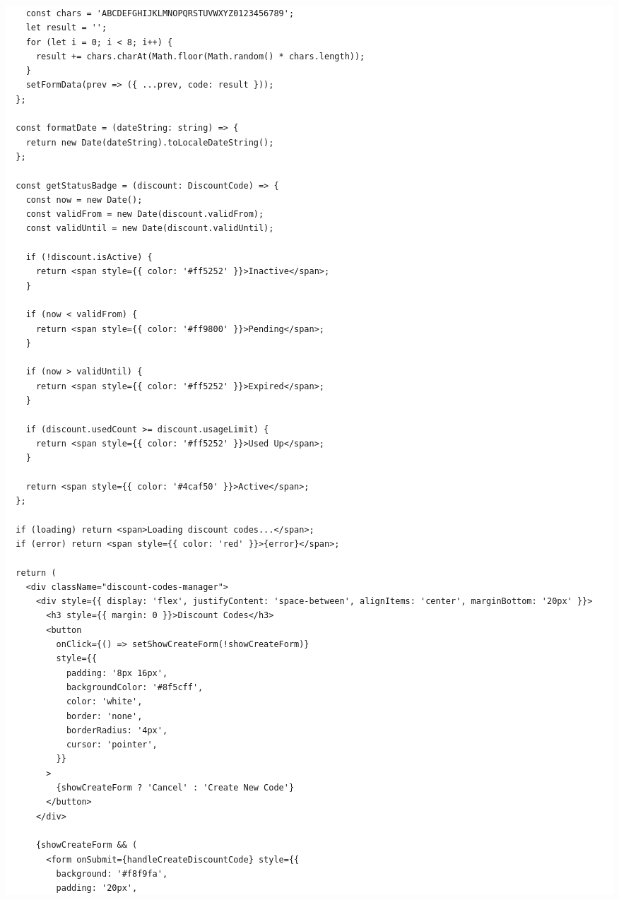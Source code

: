 ```typescriptreact
    const chars = 'ABCDEFGHIJKLMNOPQRSTUVWXYZ0123456789';
    let result = '';
    for (let i = 0; i < 8; i++) {
      result += chars.charAt(Math.floor(Math.random() * chars.length));
    }
    setFormData(prev => ({ ...prev, code: result }));
  };

  const formatDate = (dateString: string) => {
    return new Date(dateString).toLocaleDateString();
  };

  const getStatusBadge = (discount: DiscountCode) => {
    const now = new Date();
    const validFrom = new Date(discount.validFrom);
    const validUntil = new Date(discount.validUntil);
    
    if (!discount.isActive) {
      return <span style={{ color: '#ff5252' }}>Inactive</span>;
    }
    
    if (now < validFrom) {
      return <span style={{ color: '#ff9800' }}>Pending</span>;
    }
    
    if (now > validUntil) {
      return <span style={{ color: '#ff5252' }}>Expired</span>;
    }
    
    if (discount.usedCount >= discount.usageLimit) {
      return <span style={{ color: '#ff5252' }}>Used Up</span>;
    }
    
    return <span style={{ color: '#4caf50' }}>Active</span>;
  };

  if (loading) return <span>Loading discount codes...</span>;
  if (error) return <span style={{ color: 'red' }}>{error}</span>;

  return (
    <div className="discount-codes-manager">
      <div style={{ display: 'flex', justifyContent: 'space-between', alignItems: 'center', marginBottom: '20px' }}>
        <h3 style={{ margin: 0 }}>Discount Codes</h3>
        <button
          onClick={() => setShowCreateForm(!showCreateForm)}
          style={{
            padding: '8px 16px',
            backgroundColor: '#8f5cff',
            color: 'white',
            border: 'none',
            borderRadius: '4px',
            cursor: 'pointer',
          }}
        >
          {showCreateForm ? 'Cancel' : 'Create New Code'}
        </button>
      </div>

      {showCreateForm && (
        <form onSubmit={handleCreateDiscountCode} style={{ 
          background: '#f8f9fa', 
          padding: '20px', 
```